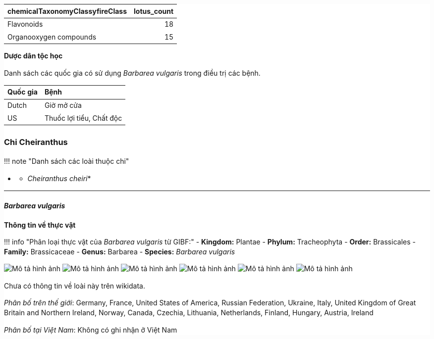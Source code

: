 | chemicalTaxonomyClassyfireClass   |   lotus_count |
|:----------------------------------|--------------:|
| Flavonoids                        |            18 |
| Organooxygen compounds            |            15 |


**Dược dân tộc học**

Danh sách các quốc gia có sử dụng *Barbarea vulgaris* trong điều trị các bệnh. 

| Quốc gia   | Bệnh                     |
|:-----------|:-------------------------|
| Dutch      | Giờ mở cửa               |
| US         | Thuốc lợi tiểu, Chất độc |




### Chi Cheiranthus

!!! note "Danh sách các loài thuộc chi"
    
*	 - *Cheiranthus cheiri**

---      
#### *Barbarea vulgaris*
**Thông tin về thực vật**

!!! info "Phân loại thực vật của *Barbarea vulgaris* từ GIBF:"
    - **Kingdom:** Plantae
    - **Phylum:** Tracheophyta
    - **Order:** Brassicales
    - **Family:** Brassicaceae
    - **Genus:** Barbarea
    - **Species:** *Barbarea vulgaris*

<img src="https://inaturalist-open-data.s3.amazonaws.com/photos/345598035/original.jpg" alt="Mô tả hình ảnh" width="100" height="100">
<img src="https://inaturalist-open-data.s3.amazonaws.com/photos/345608989/original.jpeg" alt="Mô tả hình ảnh" width="100" height="100">
<img src="https://inaturalist-open-data.s3.amazonaws.com/photos/345679401/original.jpg" alt="Mô tả hình ảnh" width="100" height="100">
<img src="https://inaturalist-open-data.s3.amazonaws.com/photos/345827936/original.jpeg" alt="Mô tả hình ảnh" width="100" height="100">
<img src="https://inaturalist-open-data.s3.amazonaws.com/photos/345827963/original.jpeg" alt="Mô tả hình ảnh" width="100" height="100">
<img src="https://inaturalist-open-data.s3.amazonaws.com/photos/345905667/original.jpg" alt="Mô tả hình ảnh" width="100" height="100"> 

Chưa có thông tin về loài này trên wikidata.

*Phân bố trên thế giới*: Germany, France, United States of America, Russian Federation, Ukraine, Italy, United Kingdom of Great Britain and Northern Ireland, Norway, Canada, Czechia, Lithuania, Netherlands, Finland, Hungary, Austria, Ireland

*Phân bố tại Việt Nam*: Không có ghi nhận ở Việt Nam

